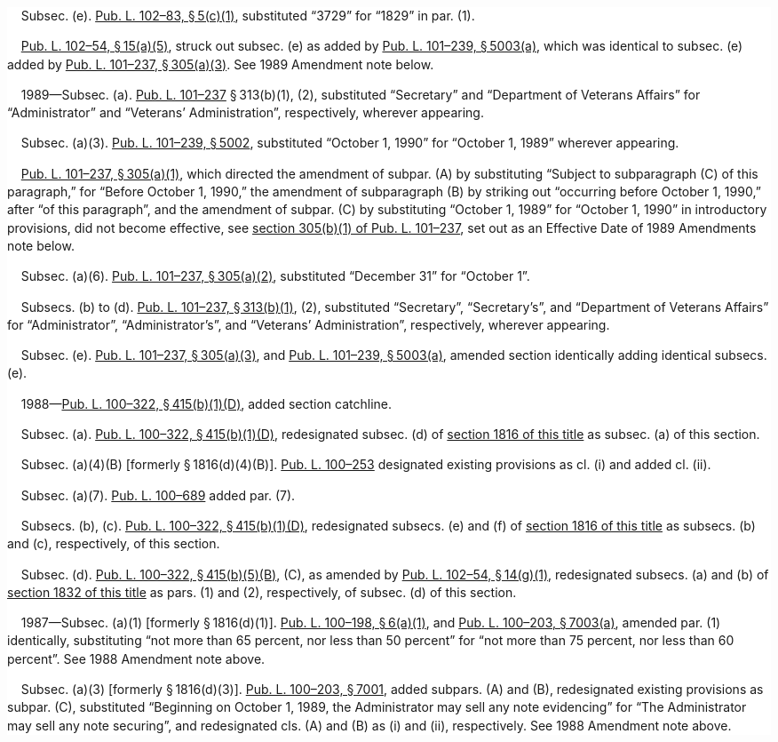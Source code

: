     Subsec. (e). [Pub. L. 102–83, § 5(c)(1)][/us/pl/102/83/s5/c/1], substituted “3729” for “1829” in par. (1).

    [Pub. L. 102–54, § 15(a)(5)][/us/pl/102/54/s15/a/5], struck out subsec. (e) as added by [Pub. L. 101–239, § 5003(a)][/us/pl/101/239/s5003/a], which was identical to subsec. (e) added by [Pub. L. 101–237, § 305(a)(3)][/us/pl/101/237/s305/a/3]. See 1989 Amendment note below.

    1989—Subsec. (a). [Pub. L. 101–237][/us/pl/101/237] § 313(b)(1), (2), substituted “Secretary” and “Department of Veterans Affairs” for “Administrator” and “Veterans’ Administration”, respectively, wherever appearing.

    Subsec. (a)(3). [Pub. L. 101–239, § 5002][/us/pl/101/239/s5002], substituted “October 1, 1990” for “October 1, 1989” wherever appearing.

    [Pub. L. 101–237, § 305(a)(1)][/us/pl/101/237/s305/a/1], which directed the amendment of subpar. (A) by substituting “Subject to subparagraph (C) of this paragraph,” for “Before October 1, 1990,” the amendment of subparagraph (B) by striking out “occurring before October 1, 1990,” after “of this paragraph”, and the amendment of subpar. (C) by substituting “October 1, 1989” for “October 1, 1990” in introductory provisions, did not become effective, see [section 305(b)(1) of Pub. L. 101–237][/us/pl/101/237/s305/b/1], set out as an Effective Date of 1989 Amendments note below.

    Subsec. (a)(6). [Pub. L. 101–237, § 305(a)(2)][/us/pl/101/237/s305/a/2], substituted “December 31” for “October 1”.

    Subsecs. (b) to (d). [Pub. L. 101–237, § 313(b)(1)][/us/pl/101/237/s313/b/1], (2), substituted “Secretary”, “Secretary’s”, and “Department of Veterans Affairs” for “Administrator”, “Administrator’s”, and “Veterans’ Administration”, respectively, wherever appearing.

    Subsec. (e). [Pub. L. 101–237, § 305(a)(3)][/us/pl/101/237/s305/a/3], and [Pub. L. 101–239, § 5003(a)][/us/pl/101/239/s5003/a], amended section identically adding identical subsecs. (e).

    1988—[Pub. L. 100–322, § 415(b)(1)(D)][/us/pl/100/322/s415/b/1/D], added section catchline.

    Subsec. (a). [Pub. L. 100–322, § 415(b)(1)(D)][/us/pl/100/322/s415/b/1/D], redesignated subsec. (d) of [section 1816 of this title][/us/usc/t38/s1816] as subsec. (a) of this section.

    Subsec. (a)(4)(B) \[formerly § 1816(d)(4)(B)\]. [Pub. L. 100–253][/us/pl/100/253] designated existing provisions as cl. (i) and added cl. (ii).

    Subsec. (a)(7). [Pub. L. 100–689][/us/pl/100/689] added par. (7).

    Subsecs. (b), (c). [Pub. L. 100–322, § 415(b)(1)(D)][/us/pl/100/322/s415/b/1/D], redesignated subsecs. (e) and (f) of [section 1816 of this title][/us/usc/t38/s1816] as subsecs. (b) and (c), respectively, of this section.

    Subsec. (d). [Pub. L. 100–322, § 415(b)(5)(B)][/us/pl/100/322/s415/b/5/B], (C), as amended by [Pub. L. 102–54, § 14(g)(1)][/us/pl/102/54/s14/g/1], redesignated subsecs. (a) and (b) of [section 1832 of this title][/us/usc/t38/s1832] as pars. (1) and (2), respectively, of subsec. (d) of this section.

    1987—Subsec. (a)(1) \[formerly § 1816(d)(1)\]. [Pub. L. 100–198, § 6(a)(1)][/us/pl/100/198/s6/a/1], and [Pub. L. 100–203, § 7003(a)][/us/pl/100/203/s7003/a], amended par. (1) identically, substituting “not more than 65 percent, nor less than 50 percent” for “not more than 75 percent, nor less than 60 percent”. See 1988 Amendment note above.

    Subsec. (a)(3) \[formerly § 1816(d)(3)\]. [Pub. L. 100–203, § 7001][/us/pl/100/203/s7001], added subpars. (A) and (B), redesignated existing provisions as subpar. (C), substituted “Beginning on October 1, 1989, the Administrator may sell any note evidencing” for “The Administrator may sell any note securing”, and redesignated cls. (A) and (B) as (i) and (ii), respectively. See 1988 Amendment note above.


[/us/usc/t38/s3710/a]: https://publicdocs.github.io/go/links?ns=uslm&ref=%2Fus%2Fusc%2Ft38%2Fs3710%2Fa
[/us/usc/t38/s3722/a]: https://publicdocs.github.io/go/links?ns=uslm&ref=%2Fus%2Fusc%2Ft38%2Fs3722%2Fa
[/us/usc/t38/s3710/g/2/A]: https://publicdocs.github.io/go/links?ns=uslm&ref=%2Fus%2Fusc%2Ft38%2Fs3710%2Fg%2F2%2FA
[/us/usc/t38/s529]: https://publicdocs.github.io/go/links?ns=uslm&ref=%2Fus%2Fusc%2Ft38%2Fs529
[/us/pl/85/857]: https://publicdocs.github.io/go/links?ns=uslm&ref=%2Fus%2Fpl%2F85%2F857
[/us/stat/72/1212]: https://publicdocs.github.io/go/links?ns=uslm&ref=%2Fus%2Fstat%2F72%2F1212
[/us/pl/98/369/s2512/a/2]: https://publicdocs.github.io/go/links?ns=uslm&ref=%2Fus%2Fpl%2F98%2F369%2Fs2512%2Fa%2F2
[/us/stat/98/1117]: https://publicdocs.github.io/go/links?ns=uslm&ref=%2Fus%2Fstat%2F98%2F1117
[/us/pl/99/576]: https://publicdocs.github.io/go/links?ns=uslm&ref=%2Fus%2Fpl%2F99%2F576
[/us/stat/100/3281]: https://publicdocs.github.io/go/links?ns=uslm&ref=%2Fus%2Fstat%2F100%2F3281
[/us/pl/100/136/s2]: https://publicdocs.github.io/go/links?ns=uslm&ref=%2Fus%2Fpl%2F100%2F136%2Fs2
[/us/stat/101/813]: https://publicdocs.github.io/go/links?ns=uslm&ref=%2Fus%2Fstat%2F101%2F813
[/us/pl/100/198]: https://publicdocs.github.io/go/links?ns=uslm&ref=%2Fus%2Fpl%2F100%2F198
[/us/stat/101/1317]: https://publicdocs.github.io/go/links?ns=uslm&ref=%2Fus%2Fstat%2F101%2F1317
[/us/pl/100/203]: https://publicdocs.github.io/go/links?ns=uslm&ref=%2Fus%2Fpl%2F100%2F203
[/us/stat/101/1330-278]: https://publicdocs.github.io/go/links?ns=uslm&ref=%2Fus%2Fstat%2F101%2F1330-278
[/us/pl/100/253/s2]: https://publicdocs.github.io/go/links?ns=uslm&ref=%2Fus%2Fpl%2F100%2F253%2Fs2
[/us/stat/102/20]: https://publicdocs.github.io/go/links?ns=uslm&ref=%2Fus%2Fstat%2F102%2F20
[/us/pl/100/322/s415/b/1/D]: https://publicdocs.github.io/go/links?ns=uslm&ref=%2Fus%2Fpl%2F100%2F322%2Fs415%2Fb%2F1%2FD
[/us/stat/102/550]: https://publicdocs.github.io/go/links?ns=uslm&ref=%2Fus%2Fstat%2F102%2F550
[/us/pl/100/689/s301]: https://publicdocs.github.io/go/links?ns=uslm&ref=%2Fus%2Fpl%2F100%2F689%2Fs301
[/us/stat/102/4176]: https://publicdocs.github.io/go/links?ns=uslm&ref=%2Fus%2Fstat%2F102%2F4176
[/us/pl/101/237]: https://publicdocs.github.io/go/links?ns=uslm&ref=%2Fus%2Fpl%2F101%2F237
[/us/stat/103/2073]: https://publicdocs.github.io/go/links?ns=uslm&ref=%2Fus%2Fstat%2F103%2F2073
[/us/pl/101/239]: https://publicdocs.github.io/go/links?ns=uslm&ref=%2Fus%2Fpl%2F101%2F239
[/us/stat/103/2136]: https://publicdocs.github.io/go/links?ns=uslm&ref=%2Fus%2Fstat%2F103%2F2136
[/us/pl/102/54]: https://publicdocs.github.io/go/links?ns=uslm&ref=%2Fus%2Fpl%2F102%2F54
[/us/stat/105/267]: https://publicdocs.github.io/go/links?ns=uslm&ref=%2Fus%2Fstat%2F105%2F267
[/us/pl/102/83]: https://publicdocs.github.io/go/links?ns=uslm&ref=%2Fus%2Fpl%2F102%2F83
[/us/stat/105/402]: https://publicdocs.github.io/go/links?ns=uslm&ref=%2Fus%2Fstat%2F105%2F402
[/us/pl/102/291/s5/b]: https://publicdocs.github.io/go/links?ns=uslm&ref=%2Fus%2Fpl%2F102%2F291%2Fs5%2Fb
[/us/stat/106/180]: https://publicdocs.github.io/go/links?ns=uslm&ref=%2Fus%2Fstat%2F106%2F180
[/us/pl/105/368/s602/c/2]: https://publicdocs.github.io/go/links?ns=uslm&ref=%2Fus%2Fpl%2F105%2F368%2Fs602%2Fc%2F2
[/us/stat/112/3346]: https://publicdocs.github.io/go/links?ns=uslm&ref=%2Fus%2Fstat%2F112%2F3346
[/us/pl/108/183/s404]: https://publicdocs.github.io/go/links?ns=uslm&ref=%2Fus%2Fpl%2F108%2F183%2Fs404
[/us/stat/117/2664]: https://publicdocs.github.io/go/links?ns=uslm&ref=%2Fus%2Fstat%2F117%2F2664
[/us/pl/109/233/s503/10]: https://publicdocs.github.io/go/links?ns=uslm&ref=%2Fus%2Fpl%2F109%2F233%2Fs503%2F10
[/us/stat/120/416]: https://publicdocs.github.io/go/links?ns=uslm&ref=%2Fus%2Fstat%2F120%2F416
[/us/pl/111/275/s1001/j]: https://publicdocs.github.io/go/links?ns=uslm&ref=%2Fus%2Fpl%2F111%2F275%2Fs1001%2Fj
[/us/stat/124/2897]: https://publicdocs.github.io/go/links?ns=uslm&ref=%2Fus%2Fstat%2F124%2F2897
[/us/pl/113/59/s13]: https://publicdocs.github.io/go/links?ns=uslm&ref=%2Fus%2Fpl%2F113%2F59%2Fs13
[/us/stat/127/663]: https://publicdocs.github.io/go/links?ns=uslm&ref=%2Fus%2Fstat%2F127%2F663
[/us/pl/113/175/s303]: https://publicdocs.github.io/go/links?ns=uslm&ref=%2Fus%2Fpl%2F113%2F175%2Fs303
[/us/stat/128/1905]: https://publicdocs.github.io/go/links?ns=uslm&ref=%2Fus%2Fstat%2F128%2F1905
[/us/pl/113/175]: https://publicdocs.github.io/go/links?ns=uslm&ref=%2Fus%2Fpl%2F113%2F175
[/us/pl/113/59]: https://publicdocs.github.io/go/links?ns=uslm&ref=%2Fus%2Fpl%2F113%2F59
[/us/pl/111/275]: https://publicdocs.github.io/go/links?ns=uslm&ref=%2Fus%2Fpl%2F111%2F275
[/us/pl/109/233]: https://publicdocs.github.io/go/links?ns=uslm&ref=%2Fus%2Fpl%2F109%2F233
[/us/pl/108/183/s404/b/1/A]: https://publicdocs.github.io/go/links?ns=uslm&ref=%2Fus%2Fpl%2F108%2F183%2Fs404%2Fb%2F1%2FA
[/us/pl/108/183/s404/b/1/B]: https://publicdocs.github.io/go/links?ns=uslm&ref=%2Fus%2Fpl%2F108%2F183%2Fs404%2Fb%2F1%2FB
[/us/pl/108/183/s404/b/2]: https://publicdocs.github.io/go/links?ns=uslm&ref=%2Fus%2Fpl%2F108%2F183%2Fs404%2Fb%2F2
[/us/pl/108/183/s404/b/1/A]: https://publicdocs.github.io/go/links?ns=uslm&ref=%2Fus%2Fpl%2F108%2F183%2Fs404%2Fb%2F1%2FA
[/us/pl/108/183/s404/a]: https://publicdocs.github.io/go/links?ns=uslm&ref=%2Fus%2Fpl%2F108%2F183%2Fs404%2Fa
[/us/pl/108/183/s404/b/1/A]: https://publicdocs.github.io/go/links?ns=uslm&ref=%2Fus%2Fpl%2F108%2F183%2Fs404%2Fb%2F1%2FA
[/us/pl/105/368/s602/e/1/E]: https://publicdocs.github.io/go/links?ns=uslm&ref=%2Fus%2Fpl%2F105%2F368%2Fs602%2Fe%2F1%2FE
[/us/pl/105/368/s602/c/2]: https://publicdocs.github.io/go/links?ns=uslm&ref=%2Fus%2Fpl%2F105%2F368%2Fs602%2Fc%2F2
[/us/usc/t38/s3720/h]: https://publicdocs.github.io/go/links?ns=uslm&ref=%2Fus%2Fusc%2Ft38%2Fs3720%2Fh
[/us/usc/t38/s3729]: https://publicdocs.github.io/go/links?ns=uslm&ref=%2Fus%2Fusc%2Ft38%2Fs3729
[/us/pl/102/291]: https://publicdocs.github.io/go/links?ns=uslm&ref=%2Fus%2Fpl%2F102%2F291
[/us/usc/t38/s3720/h]: https://publicdocs.github.io/go/links?ns=uslm&ref=%2Fus%2Fusc%2Ft38%2Fs3720%2Fh
[/us/pl/102/83/s5/a]: https://publicdocs.github.io/go/links?ns=uslm&ref=%2Fus%2Fpl%2F102%2F83%2Fs5%2Fa
[/us/usc/t38/s1833]: https://publicdocs.github.io/go/links?ns=uslm&ref=%2Fus%2Fusc%2Ft38%2Fs1833
[/us/pl/102/83/s5/c/1]: https://publicdocs.github.io/go/links?ns=uslm&ref=%2Fus%2Fpl%2F102%2F83%2Fs5%2Fc%2F1
[/us/pl/102/54/s2/a]: https://publicdocs.github.io/go/links?ns=uslm&ref=%2Fus%2Fpl%2F102%2F54%2Fs2%2Fa
[/us/pl/102/54/s2/a]: https://publicdocs.github.io/go/links?ns=uslm&ref=%2Fus%2Fpl%2F102%2F54%2Fs2%2Fa
[/us/pl/102/83/s5/c/1]: https://publicdocs.github.io/go/links?ns=uslm&ref=%2Fus%2Fpl%2F102%2F83%2Fs5%2Fc%2F1
[/us/pl/102/54/s3/b]: https://publicdocs.github.io/go/links?ns=uslm&ref=%2Fus%2Fpl%2F102%2F54%2Fs3%2Fb
[/us/pl/102/54/s3/b/2]: https://publicdocs.github.io/go/links?ns=uslm&ref=%2Fus%2Fpl%2F102%2F54%2Fs3%2Fb%2F2
[/us/pl/102/83/s5/c/1]: https://publicdocs.github.io/go/links?ns=uslm&ref=%2Fus%2Fpl%2F102%2F83%2Fs5%2Fc%2F1
[/us/pl/102/83/s2/c/3]: https://publicdocs.github.io/go/links?ns=uslm&ref=%2Fus%2Fpl%2F102%2F83%2Fs2%2Fc%2F3
[/us/pl/102/54/s14/g/1]: https://publicdocs.github.io/go/links?ns=uslm&ref=%2Fus%2Fpl%2F102%2F54%2Fs14%2Fg%2F1
[/us/pl/100/322/s415/b/5/C]: https://publicdocs.github.io/go/links?ns=uslm&ref=%2Fus%2Fpl%2F100%2F322%2Fs415%2Fb%2F5%2FC
[/us/pl/102/83/s5/c/1]: https://publicdocs.github.io/go/links?ns=uslm&ref=%2Fus%2Fpl%2F102%2F83%2Fs5%2Fc%2F1
[/us/pl/102/54/s15/a/5]: https://publicdocs.github.io/go/links?ns=uslm&ref=%2Fus%2Fpl%2F102%2F54%2Fs15%2Fa%2F5
[/us/pl/101/239/s5003/a]: https://publicdocs.github.io/go/links?ns=uslm&ref=%2Fus%2Fpl%2F101%2F239%2Fs5003%2Fa
[/us/pl/101/237/s305/a/3]: https://publicdocs.github.io/go/links?ns=uslm&ref=%2Fus%2Fpl%2F101%2F237%2Fs305%2Fa%2F3
[/us/pl/101/237]: https://publicdocs.github.io/go/links?ns=uslm&ref=%2Fus%2Fpl%2F101%2F237
[/us/pl/101/239/s5002]: https://publicdocs.github.io/go/links?ns=uslm&ref=%2Fus%2Fpl%2F101%2F239%2Fs5002
[/us/pl/101/237/s305/a/1]: https://publicdocs.github.io/go/links?ns=uslm&ref=%2Fus%2Fpl%2F101%2F237%2Fs305%2Fa%2F1
[/us/pl/101/237/s305/b/1]: https://publicdocs.github.io/go/links?ns=uslm&ref=%2Fus%2Fpl%2F101%2F237%2Fs305%2Fb%2F1
[/us/pl/101/237/s305/a/2]: https://publicdocs.github.io/go/links?ns=uslm&ref=%2Fus%2Fpl%2F101%2F237%2Fs305%2Fa%2F2
[/us/pl/101/237/s313/b/1]: https://publicdocs.github.io/go/links?ns=uslm&ref=%2Fus%2Fpl%2F101%2F237%2Fs313%2Fb%2F1
[/us/pl/101/237/s305/a/3]: https://publicdocs.github.io/go/links?ns=uslm&ref=%2Fus%2Fpl%2F101%2F237%2Fs305%2Fa%2F3
[/us/pl/101/239/s5003/a]: https://publicdocs.github.io/go/links?ns=uslm&ref=%2Fus%2Fpl%2F101%2F239%2Fs5003%2Fa
[/us/pl/100/322/s415/b/1/D]: https://publicdocs.github.io/go/links?ns=uslm&ref=%2Fus%2Fpl%2F100%2F322%2Fs415%2Fb%2F1%2FD
[/us/pl/100/322/s415/b/1/D]: https://publicdocs.github.io/go/links?ns=uslm&ref=%2Fus%2Fpl%2F100%2F322%2Fs415%2Fb%2F1%2FD
[/us/usc/t38/s1816]: https://publicdocs.github.io/go/links?ns=uslm&ref=%2Fus%2Fusc%2Ft38%2Fs1816
[/us/pl/100/253]: https://publicdocs.github.io/go/links?ns=uslm&ref=%2Fus%2Fpl%2F100%2F253
[/us/pl/100/689]: https://publicdocs.github.io/go/links?ns=uslm&ref=%2Fus%2Fpl%2F100%2F689
[/us/pl/100/322/s415/b/1/D]: https://publicdocs.github.io/go/links?ns=uslm&ref=%2Fus%2Fpl%2F100%2F322%2Fs415%2Fb%2F1%2FD
[/us/usc/t38/s1816]: https://publicdocs.github.io/go/links?ns=uslm&ref=%2Fus%2Fusc%2Ft38%2Fs1816
[/us/pl/100/322/s415/b/5/B]: https://publicdocs.github.io/go/links?ns=uslm&ref=%2Fus%2Fpl%2F100%2F322%2Fs415%2Fb%2F5%2FB
[/us/pl/102/54/s14/g/1]: https://publicdocs.github.io/go/links?ns=uslm&ref=%2Fus%2Fpl%2F102%2F54%2Fs14%2Fg%2F1
[/us/usc/t38/s1832]: https://publicdocs.github.io/go/links?ns=uslm&ref=%2Fus%2Fusc%2Ft38%2Fs1832
[/us/pl/100/198/s6/a/1]: https://publicdocs.github.io/go/links?ns=uslm&ref=%2Fus%2Fpl%2F100%2F198%2Fs6%2Fa%2F1
[/us/pl/100/203/s7003/a]: https://publicdocs.github.io/go/links?ns=uslm&ref=%2Fus%2Fpl%2F100%2F203%2Fs7003%2Fa
[/us/pl/100/203/s7001]: https://publicdocs.github.io/go/links?ns=uslm&ref=%2Fus%2Fpl%2F100%2F203%2Fs7001
[/us/pl/100/136]: https://publicdocs.github.io/go/links?ns=uslm&ref=%2Fus%2Fpl%2F100%2F136
[/us/pl/100/198/s6/b/1]: https://publicdocs.github.io/go/links?ns=uslm&ref=%2Fus%2Fpl%2F100%2F198%2Fs6%2Fb%2F1
[/us/pl/100/198/s14]: https://publicdocs.github.io/go/links?ns=uslm&ref=%2Fus%2Fpl%2F100%2F198%2Fs14
[/us/pl/99/576/s402/c/1]: https://publicdocs.github.io/go/links?ns=uslm&ref=%2Fus%2Fpl%2F99%2F576%2Fs402%2Fc%2F1
[/us/pl/99/576/s403]: https://publicdocs.github.io/go/links?ns=uslm&ref=%2Fus%2Fpl%2F99%2F576%2Fs403
[/us/pl/99/576/s408/a]: https://publicdocs.github.io/go/links?ns=uslm&ref=%2Fus%2Fpl%2F99%2F576%2Fs408%2Fa
[/us/pl/98/369/s2512/a/2]: https://publicdocs.github.io/go/links?ns=uslm&ref=%2Fus%2Fpl%2F98%2F369%2Fs2512%2Fa%2F2
[/us/pl/105/368]: https://publicdocs.github.io/go/links?ns=uslm&ref=%2Fus%2Fpl%2F105%2F368
[/us/pl/105/368/s602/f]: https://publicdocs.github.io/go/links?ns=uslm&ref=%2Fus%2Fpl%2F105%2F368%2Fs602%2Ff
[/us/usc/t38/s2106]: https://publicdocs.github.io/go/links?ns=uslm&ref=%2Fus%2Fusc%2Ft38%2Fs2106
[/us/pl/102/54/s14/g/1]: https://publicdocs.github.io/go/links?ns=uslm&ref=%2Fus%2Fpl%2F102%2F54%2Fs14%2Fg%2F1
[/us/stat/105/288]: https://publicdocs.github.io/go/links?ns=uslm&ref=%2Fus%2Fstat%2F105%2F288
[/us/pl/101/239/s5003/b]: https://publicdocs.github.io/go/links?ns=uslm&ref=%2Fus%2Fpl%2F101%2F239%2Fs5003%2Fb
[/us/stat/103/2137]: https://publicdocs.github.io/go/links?ns=uslm&ref=%2Fus%2Fstat%2F103%2F2137
[/us/pl/101/237/s305/b/1]: https://publicdocs.github.io/go/links?ns=uslm&ref=%2Fus%2Fpl%2F101%2F237%2Fs305%2Fb%2F1
[/us/stat/103/2074]: https://publicdocs.github.io/go/links?ns=uslm&ref=%2Fus%2Fstat%2F103%2F2074
[/us/pl/102/83/s5/c/2]: https://publicdocs.github.io/go/links?ns=uslm&ref=%2Fus%2Fpl%2F102%2F83%2Fs5%2Fc%2F2
[/us/stat/105/406]: https://publicdocs.github.io/go/links?ns=uslm&ref=%2Fus%2Fstat%2F105%2F406
[/us/pl/101/237/s305/b/2]: https://publicdocs.github.io/go/links?ns=uslm&ref=%2Fus%2Fpl%2F101%2F237%2Fs305%2Fb%2F2
[/us/stat/103/2074]: https://publicdocs.github.io/go/links?ns=uslm&ref=%2Fus%2Fstat%2F103%2F2074
[/us/pl/102/83/s5/c/2]: https://publicdocs.github.io/go/links?ns=uslm&ref=%2Fus%2Fpl%2F102%2F83%2Fs5%2Fc%2F2
[/us/stat/105/406]: https://publicdocs.github.io/go/links?ns=uslm&ref=%2Fus%2Fstat%2F105%2F406
[/us/pl/100/203/s7003/b]: https://publicdocs.github.io/go/links?ns=uslm&ref=%2Fus%2Fpl%2F100%2F203%2Fs7003%2Fb
[/us/stat/101/1330-279]: https://publicdocs.github.io/go/links?ns=uslm&ref=%2Fus%2Fstat%2F101%2F1330-279
[/us/pl/100/198/s6/a/2]: https://publicdocs.github.io/go/links?ns=uslm&ref=%2Fus%2Fpl%2F100%2F198%2Fs6%2Fa%2F2
[/us/stat/101/1318]: https://publicdocs.github.io/go/links?ns=uslm&ref=%2Fus%2Fstat%2F101%2F1318
[/us/pl/100/198/s6/b/2]: https://publicdocs.github.io/go/links?ns=uslm&ref=%2Fus%2Fpl%2F100%2F198%2Fs6%2Fb%2F2
[/us/stat/101/1318]: https://publicdocs.github.io/go/links?ns=uslm&ref=%2Fus%2Fstat%2F101%2F1318
[/us/pl/98/369]: https://publicdocs.github.io/go/links?ns=uslm&ref=%2Fus%2Fpl%2F98%2F369
[/us/pl/98/369/s2512/c]: https://publicdocs.github.io/go/links?ns=uslm&ref=%2Fus%2Fpl%2F98%2F369%2Fs2512%2Fc
[/us/usc/t38/s3732]: https://publicdocs.github.io/go/links?ns=uslm&ref=%2Fus%2Fusc%2Ft38%2Fs3732
[/us/pl/100/203/s7004/b]: https://publicdocs.github.io/go/links?ns=uslm&ref=%2Fus%2Fpl%2F100%2F203%2Fs7004%2Fb
[/us/stat/101/1330-280]: https://publicdocs.github.io/go/links?ns=uslm&ref=%2Fus%2Fstat%2F101%2F1330-280
[/us/pl/100/203]: https://publicdocs.github.io/go/links?ns=uslm&ref=%2Fus%2Fpl%2F100%2F203
[/us/pl/100/198]: https://publicdocs.github.io/go/links?ns=uslm&ref=%2Fus%2Fpl%2F100%2F198
[/us/pl/100/198/s6/c]: https://publicdocs.github.io/go/links?ns=uslm&ref=%2Fus%2Fpl%2F100%2F198%2Fs6%2Fc
[/us/stat/101/1318]: https://publicdocs.github.io/go/links?ns=uslm&ref=%2Fus%2Fstat%2F101%2F1318
[/us/usc/t38/s1816/d]: https://publicdocs.github.io/go/links?ns=uslm&ref=%2Fus%2Fusc%2Ft38%2Fs1816%2Fd